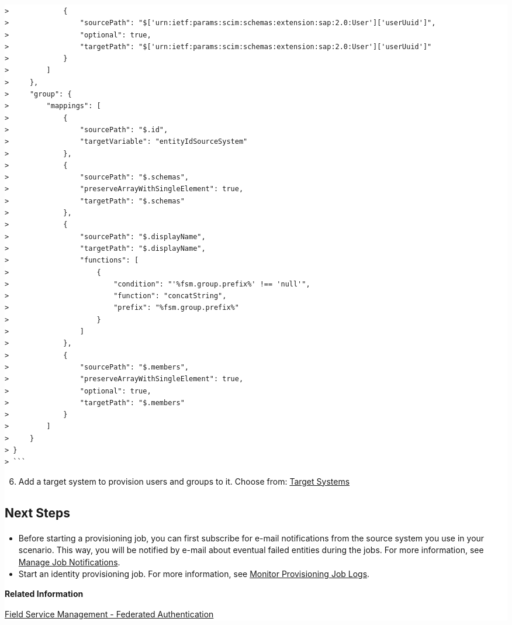     >             {
    >                 "sourcePath": "$['urn:ietf:params:scim:schemas:extension:sap:2.0:User']['userUuid']",
    >                 "optional": true,
    >                 "targetPath": "$['urn:ietf:params:scim:schemas:extension:sap:2.0:User']['userUuid']"
    >             }
    >         ]
    >     },
    >     "group": {
    >         "mappings": [
    >             {
    >                 "sourcePath": "$.id",
    >                 "targetVariable": "entityIdSourceSystem"
    >             },
    >             {
    >                 "sourcePath": "$.schemas",
    >                 "preserveArrayWithSingleElement": true,
    >                 "targetPath": "$.schemas"
    >             },
    >             {
    >                 "sourcePath": "$.displayName",
    >                 "targetPath": "$.displayName",
    >                 "functions": [
    >                     {
    >                         "condition": "'%fsm.group.prefix%' !== 'null'",
    >                         "function": "concatString",
    >                         "prefix": "%fsm.group.prefix%"
    >                     }
    >                 ]
    >             },
    >             {
    >                 "sourcePath": "$.members",
    >                 "preserveArrayWithSingleElement": true,
    >                 "optional": true,
    >                 "targetPath": "$.members"
    >             }
    >         ]
    >     }
    > }
    > ```

6.  Add a target system to provision users and groups to it. Choose from: [Target Systems](target-systems-ab3f641.md)




<a name="loio19e91d648f1f4f58b0b2913f45699d08__postreq_gpc_lrj_p1b"/>

## Next Steps

-   Before starting a provisioning job, you can first subscribe for e-mail notifications from the source system you use in your scenario. This way, you will be notified by e-mail about eventual failed entities during the jobs. For more information, see [Manage Job Notifications](Monitoring-and-Reporting/manage-job-notifications-d055bc2.md).
-   Start an identity provisioning job. For more information, see [Monitor Provisioning Job Logs](Monitoring-and-Reporting/monitor-provisioning-job-logs-e5b5176.md).

**Related Information**  


[Field Service Management - Federated Authentication](https://help.sap.com/docs/SAP_FIELD_SERVICE_MANAGEMENT/fsm_federated_authentication/federated-authentication.html)

